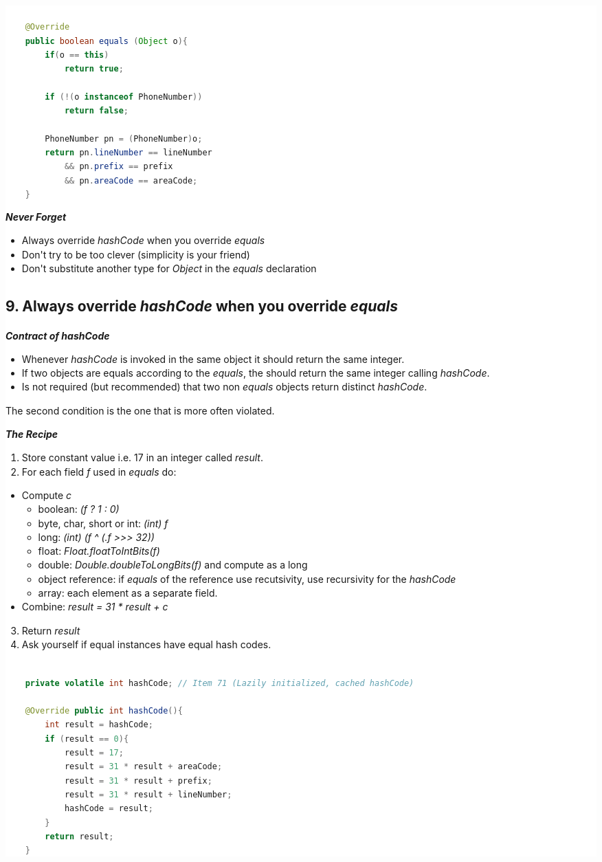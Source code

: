 ```java

	@Override
	public boolean equals (Object o){
		if(o == this)
			return true;

		if (!(o instanceof PhoneNumber))
			return false;

		PhoneNumber pn = (PhoneNumber)o;
		return pn.lineNumber == lineNumber
			&& pn.prefix == prefix
			&& pn.areaCode == areaCode;
	}
```

**_Never Forget_**

- Always override _hashCode_ when you override _equals_
- Don't try to be too clever (simplicity is your friend)
- Don't substitute another type for _Object_ in the _equals_ declaration

## 9. Always override _hashCode_ when you override _equals_

**_Contract of hashCode_**

- Whenever _hashCode_ is invoked in the same object it should return the same integer.
- If two objects are equals according to the _equals_, the should return the same integer calling _hashCode_.
- Is not required (but recommended) that two non _equals_ objects return distinct _hashCode_.

The second condition is the one that is more often violated.

**_The Recipe_**

1. Store constant value i.e. 17 in an integer called _result_.
2. For each field _f_ used in _equals_ do:

- Compute _c_
  - boolean: _(f ? 1 : 0)_
  - byte, char, short or int: _(int) f_
  - long: _(int) (f ^ (.f >>> 32))_
  - float: _Float.floatToIntBits(f)_
  - double: _Double.doubleToLongBits(f)_ and compute as a long
  - object reference: if _equals_ of the reference use recutsivity, use recursivity for the _hashCode_
  - array: each element as a separate field.
- Combine: _result = 31 \* result + c_

3. Return _result_
4. Ask yourself if equal instances have equal hash codes.

```java

	private volatile int hashCode; // Item 71 (Lazily initialized, cached hashCode)

	@Override public int hashCode(){
		int result = hashCode;
		if (result == 0){
			result = 17;
			result = 31 * result + areaCode;
			result = 31 * result + prefix;
			result = 31 * result + lineNumber;
			hashCode = result;
		}
		return result;
	}
```